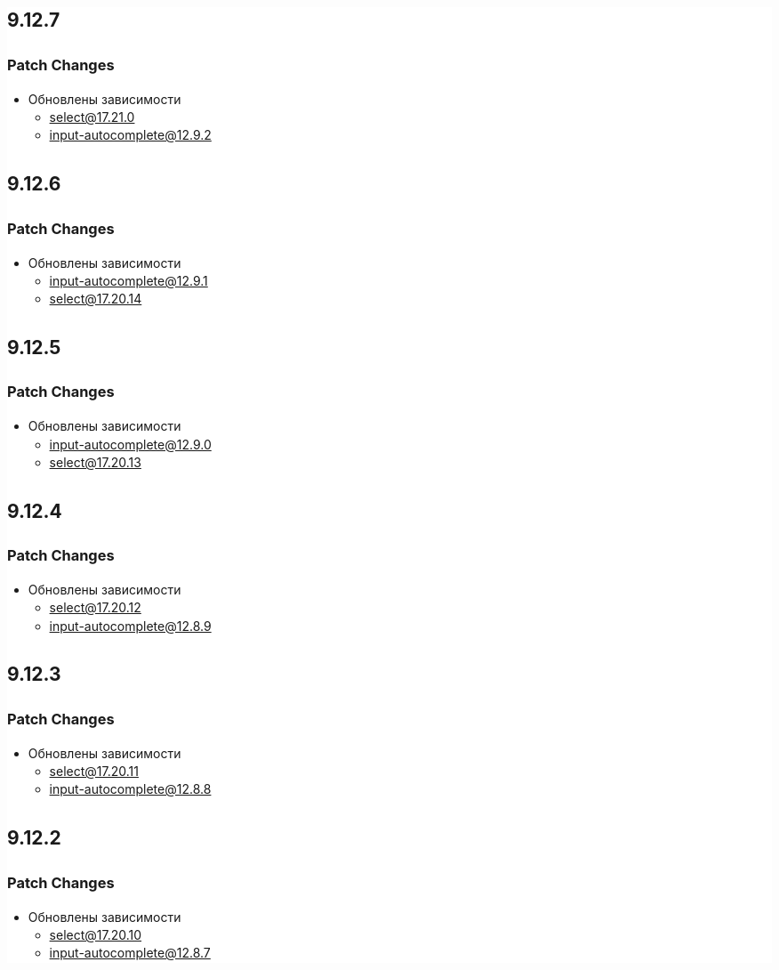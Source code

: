 ## 9.12.7

### Patch Changes

- Обновлены зависимости
    - select@17.21.0
    - input-autocomplete@12.9.2

## 9.12.6

### Patch Changes

- Обновлены зависимости
    - input-autocomplete@12.9.1
    - select@17.20.14

## 9.12.5

### Patch Changes

- Обновлены зависимости
    - input-autocomplete@12.9.0
    - select@17.20.13

## 9.12.4

### Patch Changes

- Обновлены зависимости
    - select@17.20.12
    - input-autocomplete@12.8.9

## 9.12.3

### Patch Changes

- Обновлены зависимости
    - select@17.20.11
    - input-autocomplete@12.8.8

## 9.12.2

### Patch Changes

- Обновлены зависимости
    - select@17.20.10
    - input-autocomplete@12.8.7
